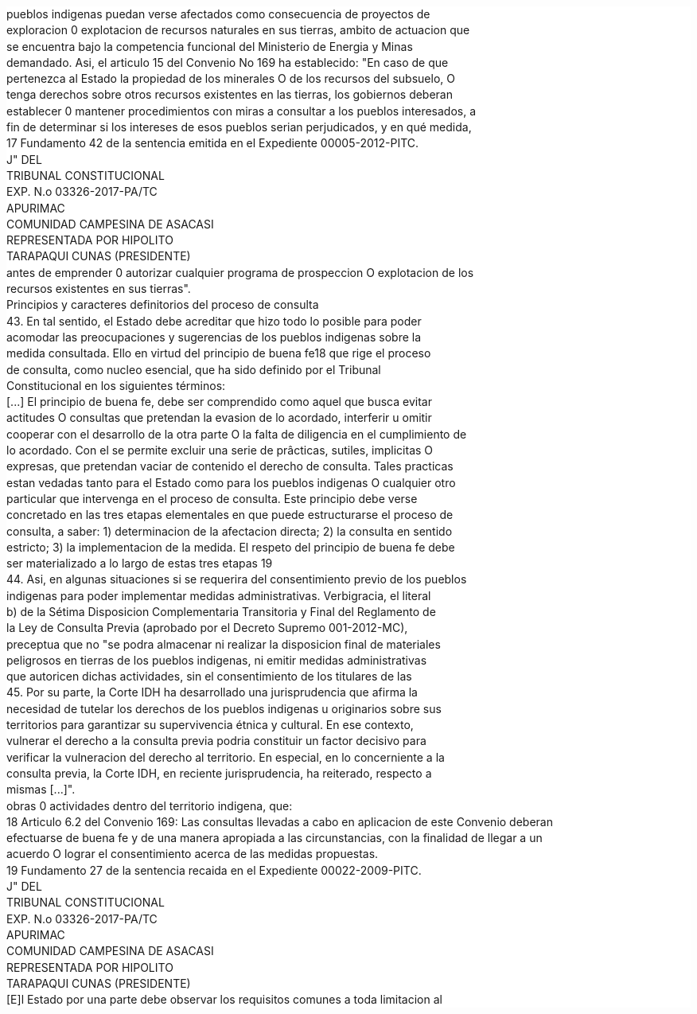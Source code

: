pueblos indigenas puedan verse afectados como consecuencia de proyectos de  
exploracion 0 explotacion de recursos naturales en sus tierras, ambito de actuacion que  
se encuentra bajo la competencia funcional del Ministerio de Energia y Minas  
demandado. Asi, el articulo 15 del Convenio No 169 ha establecido: "En caso de que  
pertenezca al Estado la propiedad de los minerales O de los recursos del subsuelo, O  
tenga derechos sobre otros recursos existentes en las tierras, los gobiernos deberan  
establecer 0 mantener procedimientos con miras a consultar a los pueblos interesados, a  
fin de determinar si los intereses de esos pueblos serian perjudicados, y en qué medida,  
17 Fundamento 42 de la sentencia emitida en el Expediente 00005-2012-PITC.  
J" DEL  
TRIBUNAL CONSTITUCIONAL  
EXP. N.o 03326-2017-PA/TC  
APURIMAC  
COMUNIDAD CAMPESINA DE ASACASI  
REPRESENTADA POR HIPOLITO  
TARAPAQUI CUNAS (PRESIDENTE)  
antes de emprender 0 autorizar cualquier programa de prospeccion O explotacion de los  
recursos existentes en sus tierras".  
Principios y caracteres definitorios del proceso de consulta  
43. En tal sentido, el Estado debe acreditar que hizo todo lo posible para poder  
acomodar las preocupaciones y sugerencias de los pueblos indigenas sobre la  
medida consultada. Ello en virtud del principio de buena fe18 que rige el proceso  
de consulta, como nucleo esencial, que ha sido definido por el Tribunal  
Constitucional en los siguientes términos:  
[...] El principio de buena fe, debe ser comprendido como aquel que busca evitar  
actitudes O consultas que pretendan la evasion de lo acordado, interferir u omitir  
cooperar con el desarrollo de la otra parte O la falta de diligencia en el cumplimiento de  
lo acordado. Con el se permite excluir una serie de prâcticas, sutiles, implicitas O  
expresas, que pretendan vaciar de contenido el derecho de consulta. Tales practicas  
estan vedadas tanto para el Estado como para los pueblos indigenas O cualquier otro  
particular que intervenga en el proceso de consulta. Este principio debe verse  
concretado en las tres etapas elementales en que puede estructurarse el proceso de  
consulta, a saber: 1) determinacion de la afectacion directa; 2) la consulta en sentido  
estricto; 3) la implementacion de la medida. El respeto del principio de buena fe debe  
ser materializado a lo largo de estas tres etapas 19  
44. Asi, en algunas situaciones si se requerira del consentimiento previo de los pueblos  
indigenas para poder implementar medidas administrativas. Verbigracia, el literal  
b) de la Sétima Disposicion Complementaria Transitoria y Final del Reglamento de  
la Ley de Consulta Previa (aprobado por el Decreto Supremo 001-2012-MC),  
preceptua que no "se podra almacenar ni realizar la disposicion final de materiales  
peligrosos en tierras de los pueblos indigenas, ni emitir medidas administrativas  
que autoricen dichas actividades, sin el consentimiento de los titulares de las  
45. Por su parte, la Corte IDH ha desarrollado una jurisprudencia que afirma la  
necesidad de tutelar los derechos de los pueblos indigenas u originarios sobre sus  
territorios para garantizar su supervivencia étnica y cultural. En ese contexto,  
vulnerar el derecho a la consulta previa podria constituir un factor decisivo para  
verificar la vulneracion del derecho al territorio. En especial, en lo concerniente a la  
consulta previa, la Corte IDH, en reciente jurisprudencia, ha reiterado, respecto a  
mismas [...]".  
obras 0 actividades dentro del territorio indigena, que:  
18 Articulo 6.2 del Convenio 169: Las consultas llevadas a cabo en aplicacion de este Convenio deberan  
efectuarse de buena fe y de una manera apropiada a las circunstancias, con la finalidad de llegar a un  
acuerdo O lograr el consentimiento acerca de las medidas propuestas.  
19 Fundamento 27 de la sentencia recaida en el Expediente 00022-2009-PITC.  
J" DEL  
TRIBUNAL CONSTITUCIONAL  
EXP. N.o 03326-2017-PA/TC  
APURIMAC  
COMUNIDAD CAMPESINA DE ASACASI  
REPRESENTADA POR HIPOLITO  
TARAPAQUI CUNAS (PRESIDENTE)  
[E]l Estado por una parte debe observar los requisitos comunes a toda limitacion al  